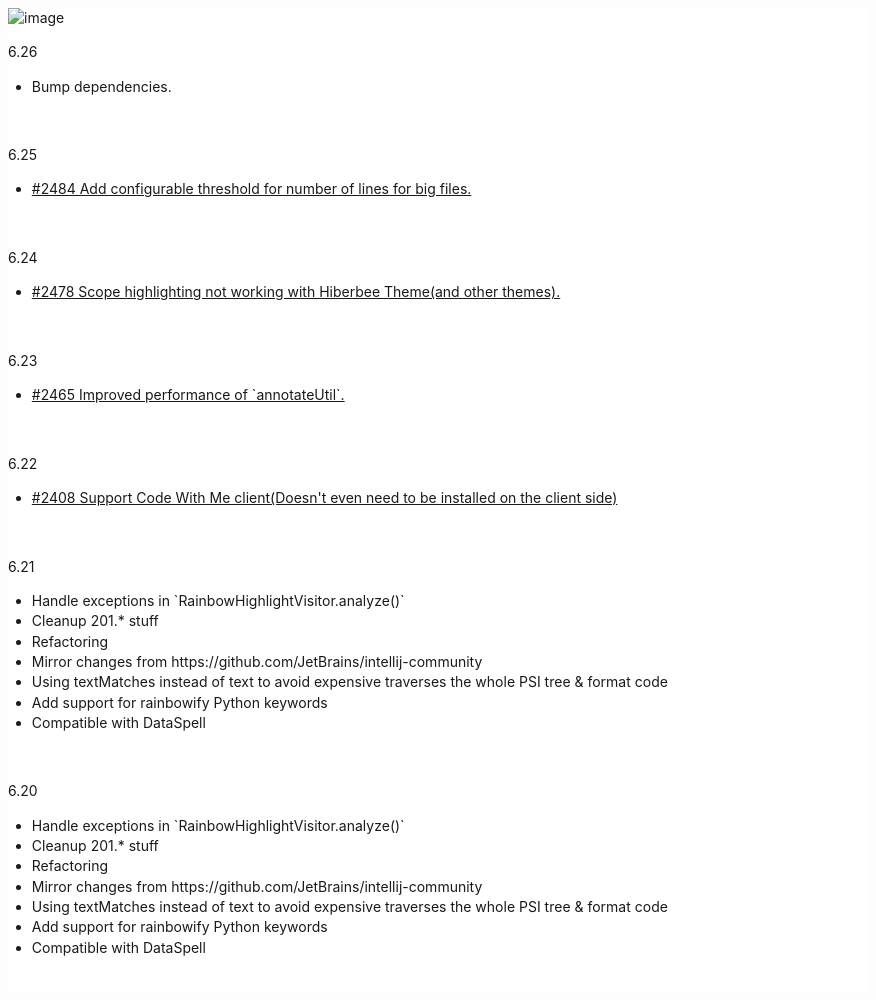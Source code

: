 <img width="800" alt="image" src="https://user-images.githubusercontent.com/12044174/197786778-9d07ea50-154d-4efd-a70a-f454951b4ea6.png">

<p>6.26</p>
<ul>
    <li>Bump dependencies.</li>
</ul>
<br />

<p>6.25</p>
<ul>
    <li><a href="https://github.com/izhangzhihao/intellij-rainbow-brackets/pull/2484">#2484 Add configurable threshold
            for number of lines for big files.</a></li>
</ul>
<br />

<p>6.24</p>
<ul>
    <li><a href="https://github.com/izhangzhihao/intellij-rainbow-brackets/issues/2478">#2478 Scope highlighting not
            working with Hiberbee Theme(and other themes).</a></li>
</ul>
<br />

<p>6.23</p>
<ul>
    <li><a href="https://github.com/izhangzhihao/intellij-rainbow-brackets/issues/2465">#2465 Improved performance of
            `annotateUtil`.</a></li>
</ul>
<br />

<p>6.22</p>
<ul>
    <li><a href="https://github.com/izhangzhihao/intellij-rainbow-brackets/issues/2408">#2408 Support Code With Me
            client(Doesn't even need to be installed on the client side)</a></li>
</ul>
<br />

<p>6.21</p>
<ul>
    <li>Handle exceptions in `RainbowHighlightVisitor.analyze()`</a></li>
    <li>Cleanup 201.* stuff</a></li>
    <li>Refactoring</a></li>
    <li>Mirror changes from https://github.com/JetBrains/intellij-community</a></li>
    <li>Using textMatches instead of text to avoid expensive traverses the whole PSI tree & format code</a></li>
    <li>Add support for rainbowify Python keywords</li>
    <li>Compatible with DataSpell</li>
</ul>
<br />

<p>6.20</p>
<ul>
    <li>Handle exceptions in `RainbowHighlightVisitor.analyze()`</a></li>
    <li>Cleanup 201.* stuff</a></li>
    <li>Refactoring</a></li>
    <li>Mirror changes from https://github.com/JetBrains/intellij-community</a></li>
    <li>Using textMatches instead of text to avoid expensive traverses the whole PSI tree & format code</a></li>
    <li>Add support for rainbowify Python keywords</li>
    <li>Compatible with DataSpell</li>
</ul>
<br />
